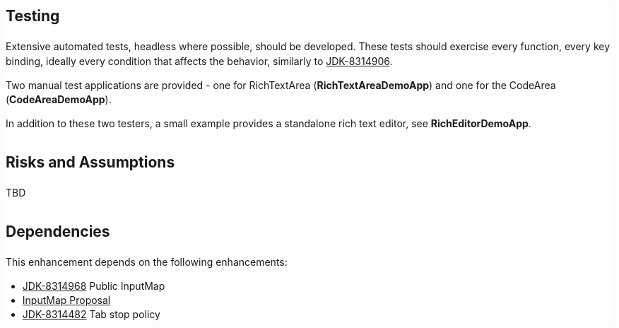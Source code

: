 

## Testing

Extensive automated tests, headless where possible, should be developed.  These tests should exercise every function, every key binding, ideally every condition that affects the behavior, similarly to [JDK-8314906](https://bugs.openjdk.org/browse/JDK-8314906).

Two manual test applications are provided - one for RichTextArea (**RichTextAreaDemoApp**)
and one for the CodeArea (**CodeAreaDemoApp**).

In addition to these two testers, a small example provides a standalone rich text editor, see **RichEditorDemoApp**.




## Risks and Assumptions

TBD



## Dependencies

This enhancement depends on the following enhancements:

- [JDK-8314968](https://bugs.openjdk.org/browse/JDK-8314968) Public InputMap
- [InputMap Proposal](https://github.com/andy-goryachev-oracle/Test/blob/main/doc/InputMap/InputMapV3.md)
- [JDK-8314482](https://bugs.openjdk.org/browse/JDK-8314482) Tab stop policy

